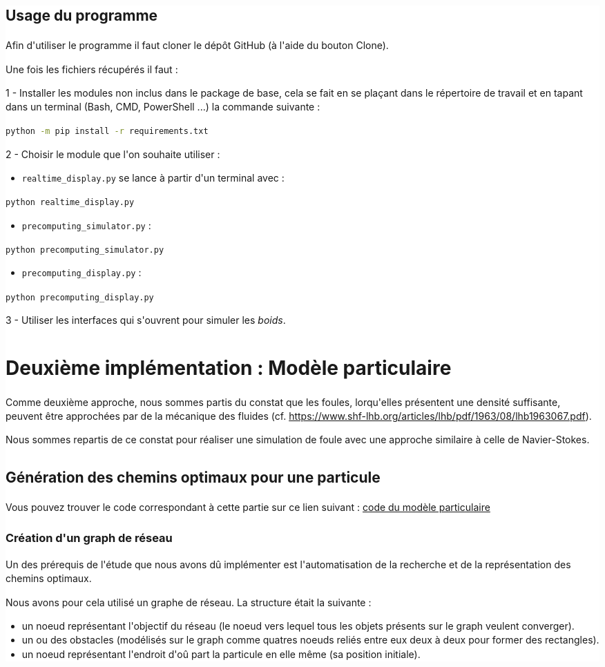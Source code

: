 ## Usage du programme

Afin d'utiliser le programme il faut cloner le dépôt GitHub (à l'aide du bouton Clone). 

Une fois les fichiers récupérés il faut :

1 - Installer les modules non inclus dans le package de base, cela se fait en se plaçant dans le répertoire de travail et en tapant dans un terminal (Bash, CMD, PowerShell ...) la commande suivante :

```bash
python -m pip install -r requirements.txt
```

2 - Choisir le module que l'on souhaite utiliser :

* `realtime_display.py` se lance à partir d'un terminal avec :

```bash
python realtime_display.py
```

* `precomputing_simulator.py` :

```bash
python precomputing_simulator.py
```

* `precomputing_display.py` :

```bash
python precomputing_display.py
```

3 - Utiliser les interfaces qui s'ouvrent pour simuler les *boids*.

# Deuxième implémentation : Modèle particulaire

Comme deuxième approche, nous sommes partis du constat que les foules, lorqu'elles présentent une densité suffisante, peuvent être approchées par de la mécanique des fluides (cf. https://www.shf-lhb.org/articles/lhb/pdf/1963/08/lhb1963067.pdf).

Nous sommes repartis de ce constat pour réaliser une simulation de foule avec une approche similaire à celle de Navier-Stokes.

## Génération des chemins optimaux pour une particule

Vous pouvez trouver le code correspondant à cette partie sur ce lien suivant : [code du modèle particulaire]

### Création d'un graph de réseau

Un des prérequis de l'étude que nous avons dû implémenter est l'automatisation de la recherche et de la représentation des chemins optimaux.

Nous avons pour cela utilisé un graphe de réseau. La structure était la suivante : 
- un noeud représentant l'objectif du réseau (le noeud vers lequel tous les objets présents sur le graph veulent converger).
- un ou des obstacles (modélisés sur le graph comme quatres noeuds reliés entre eux deux à deux pour former des rectangles).
- un noeud représentant l'endroit d'oû part la particule en elle même (sa position initiale).


[documentation de la bibliothèque shapely]: https://shapely.readthedocs.io/en/stable/manual.html
[code du modèle particulaire]: https://github.com/Polarolouis/BoidSimulation/blob/boid_flow/dijkstra.py